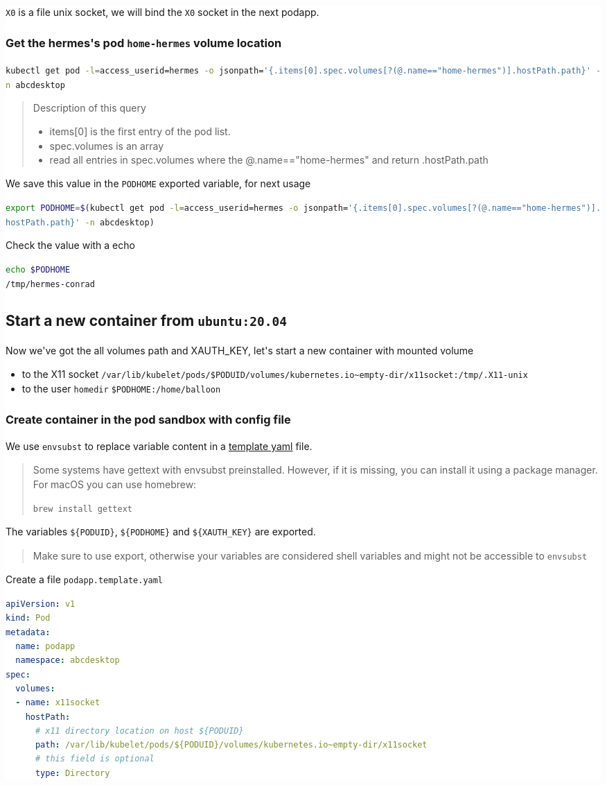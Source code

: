 `X0` is a file unix socket, we will bind the `X0` socket in the next podapp.


### Get the hermes's pod `home-hermes` volume location

```bash
kubectl get pod -l=access_userid=hermes -o jsonpath='{.items[0].spec.volumes[?(@.name=="home-hermes")].hostPath.path}' -n abcdesktop
```

> Description of this query
> 
>  - items[0] is the first entry of the pod list. 
>  - spec.volumes is an array
>  - read all entries in spec.volumes where the @.name=="home-hermes" and return .hostPath.path

We save this value in the `PODHOME` exported variable, for next usage

```bash
export PODHOME=$(kubectl get pod -l=access_userid=hermes -o jsonpath='{.items[0].spec.volumes[?(@.name=="home-hermes")].hostPath.path}' -n abcdesktop)
```

Check the value with a echo

```bash
echo $PODHOME
/tmp/hermes-conrad
```


## Start a new container from `ubuntu:20.04`

Now we've got the all volumes path and XAUTH_KEY, let's start a new container with mounted volume

- to the X11 socket `/var/lib/kubelet/pods/$PODUID/volumes/kubernetes.io~empty-dir/x11socket:/tmp/.X11-unix`
- to the user `homedir` `$PODHOME:/home/balloon`


### Create container in the pod sandbox with config file

We use `envsubst` to replace variable content in a [template yaml](https://skofgar.ch/dev/2020/08/how-to-quickly-replace-environment-variables-in-a-file/) file.

>Some systems have gettext with envsubst preinstalled. However, if it is missing, you can install it using a package manager. For macOS you can use homebrew:
>
>```brew install gettext```

The variables `${PODUID}`, `${PODHOME}` and `${XAUTH_KEY}` are exported.

> Make sure to use export, otherwise your variables are considered shell variables and might not be accessible to `envsubst`

Create a file `podapp.template.yaml` 

```yaml
apiVersion: v1
kind: Pod
metadata:
  name: podapp
  namespace: abcdesktop
spec:
  volumes:
  - name: x11socket
    hostPath:
      # x11 directory location on host ${PODUID}
      path: /var/lib/kubelet/pods/${PODUID}/volumes/kubernetes.io~empty-dir/x11socket
      # this field is optional
      type: Directory
```